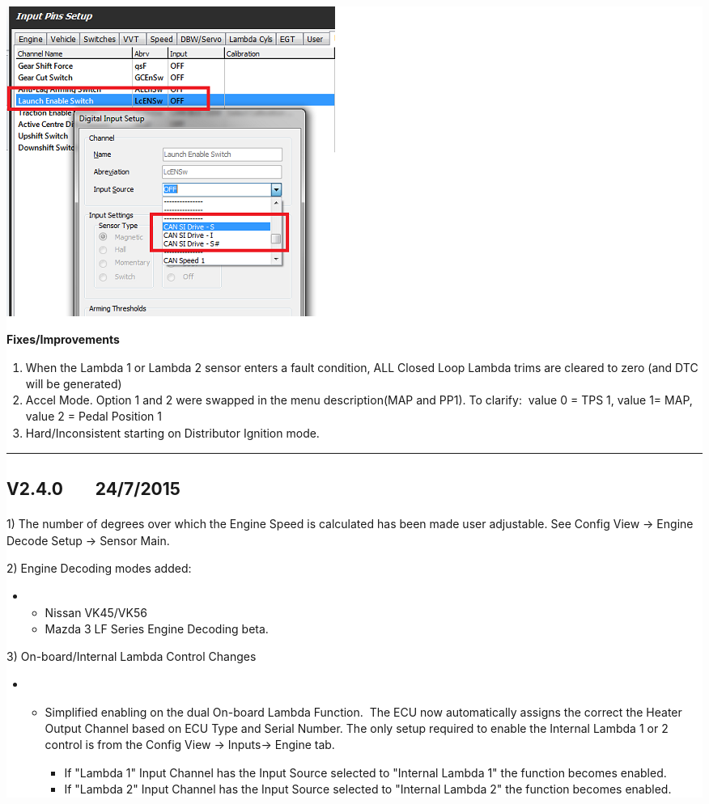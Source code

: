 ![Image](</img/Untitled80.png>)



**Fixes/Improvements**


1. When the Lambda 1 or Lambda 2 sensor enters a fault condition, ALL Closed Loop Lambda trims are cleared to zero (and DTC will be generated)
1. Accel Mode. Option 1 and 2 were swapped in the menu description(MAP and PP1). To clarify:&nbsp; value 0 = TPS 1, value 1= MAP, value 2 = Pedal Position 1
1. Hard/Inconsistent starting on Distributor Ignition mode.


***


## V2.4.0&nbsp; &nbsp; &nbsp; &nbsp; 24/7/2015


&#49;) The number of degrees over which the Engine Speed is calculated has been made user adjustable. See Config View -\> Engine Decode Setup -\> Sensor Main.

&#50;) Engine Decoding modes added:

* &nbsp;
  * Nissan VK45/VK56
  * Mazda 3 LF Series Engine Decoding beta.

&#51;) On-board/Internal Lambda Control Changes

* &nbsp;
  * Simplified enabling on the dual On-board Lambda Function.&nbsp; The ECU now automatically assigns the correct the Heater Output Channel based on ECU Type and Serial Number. The only setup required to enable the Internal Lambda 1 or 2 control is from the Config View -\> Inputs-\> Engine tab.

    * If "Lambda 1" Input Channel has the Input Source selected to "Internal Lambda 1" the function becomes enabled.
    * If "Lambda 2" Input Channel has the Input Source selected to "Internal Lambda 2" the function becomes enabled.
